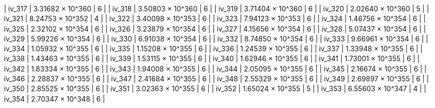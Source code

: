 | iv_317 | 3.31682 × 10^360 | 6 |
| iv_318 | 3.50803 × 10^360 | 6 |
| iv_319 | 3.71404 × 10^360 | 6 |
| iv_320 | 2.02640 × 10^360 | 5 |
| iv_321 | 8.24753 × 10^352 | 4 |
| iv_322 | 3.40098 × 10^353 | 6 |
| iv_323 | 7.94123 × 10^353 | 6 |
| iv_324 | 1.46756 × 10^354 | 6 |
| iv_325 | 2.32102 × 10^354 | 6 |
| iv_326 | 3.23879 × 10^354 | 6 |
| iv_327 | 4.15656 × 10^354 | 6 |
| iv_328 | 5.07437 × 10^354 | 6 |
| iv_329 | 5.99226 × 10^354 | 6 |
| iv_330 | 6.91038 × 10^354 | 6 |
| iv_332 | 8.74850 × 10^354 | 6 |
| iv_333 | 9.66961 × 10^354 | 6 |
| iv_334 | 1.05932 × 10^355 | 6 |
| iv_335 | 1.15208 × 10^355 | 6 |
| iv_336 | 1.24539 × 10^355 | 6 |
| iv_337 | 1.33948 × 10^355 | 6 |
| iv_338 | 1.43463 × 10^355 | 6 |
| iv_339 | 1.53115 × 10^355 | 6 |
| iv_340 | 1.62946 × 10^355 | 6 |
| iv_341 | 1.73001 × 10^355 | 6 |
| iv_342 | 1.83334 × 10^355 | 6 |
| iv_343 | 1.94008 × 10^355 | 6 |
| iv_344 | 2.05095 × 10^355 | 6 |
| iv_345 | 2.16674 × 10^355 | 6 |
| iv_346 | 2.28837 × 10^355 | 6 |
| iv_347 | 2.41684 × 10^355 | 6 |
| iv_348 | 2.55329 × 10^355 | 6 |
| iv_349 | 2.69897 × 10^355 | 6 |
| iv_350 | 2.85525 × 10^355 | 6 |
| iv_351 | 3.02363 × 10^355 | 6 |
| iv_352 | 1.65024 × 10^355 | 5 |
| iv_353 | 6.55603 × 10^347 | 4 |
| iv_354 | 2.70347 × 10^348 | 6 |